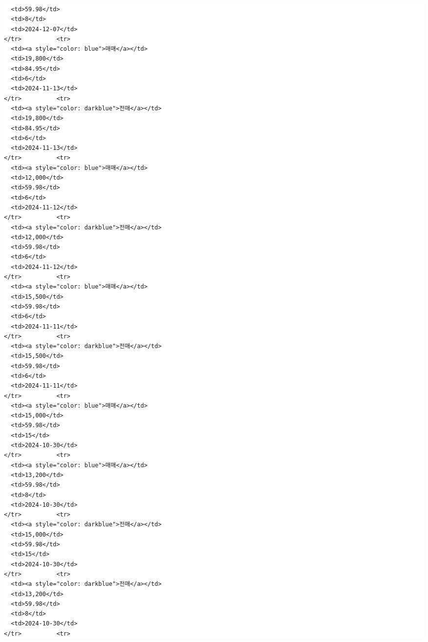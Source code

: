       <td>59.98</td>
      <td>8</td>
      <td>2024-12-07</td>
    </tr>          <tr>
      <td><a style="color: blue">매매</a></td>
      <td>19,800</td>
      <td>84.95</td>
      <td>6</td>
      <td>2024-11-13</td>
    </tr>          <tr>
      <td><a style="color: darkblue">전매</a></td>
      <td>19,800</td>
      <td>84.95</td>
      <td>6</td>
      <td>2024-11-13</td>
    </tr>          <tr>
      <td><a style="color: blue">매매</a></td>
      <td>12,000</td>
      <td>59.98</td>
      <td>6</td>
      <td>2024-11-12</td>
    </tr>          <tr>
      <td><a style="color: darkblue">전매</a></td>
      <td>12,000</td>
      <td>59.98</td>
      <td>6</td>
      <td>2024-11-12</td>
    </tr>          <tr>
      <td><a style="color: blue">매매</a></td>
      <td>15,500</td>
      <td>59.98</td>
      <td>6</td>
      <td>2024-11-11</td>
    </tr>          <tr>
      <td><a style="color: darkblue">전매</a></td>
      <td>15,500</td>
      <td>59.98</td>
      <td>6</td>
      <td>2024-11-11</td>
    </tr>          <tr>
      <td><a style="color: blue">매매</a></td>
      <td>15,000</td>
      <td>59.98</td>
      <td>15</td>
      <td>2024-10-30</td>
    </tr>          <tr>
      <td><a style="color: blue">매매</a></td>
      <td>13,200</td>
      <td>59.98</td>
      <td>8</td>
      <td>2024-10-30</td>
    </tr>          <tr>
      <td><a style="color: darkblue">전매</a></td>
      <td>15,000</td>
      <td>59.98</td>
      <td>15</td>
      <td>2024-10-30</td>
    </tr>          <tr>
      <td><a style="color: darkblue">전매</a></td>
      <td>13,200</td>
      <td>59.98</td>
      <td>8</td>
      <td>2024-10-30</td>
    </tr>          <tr>